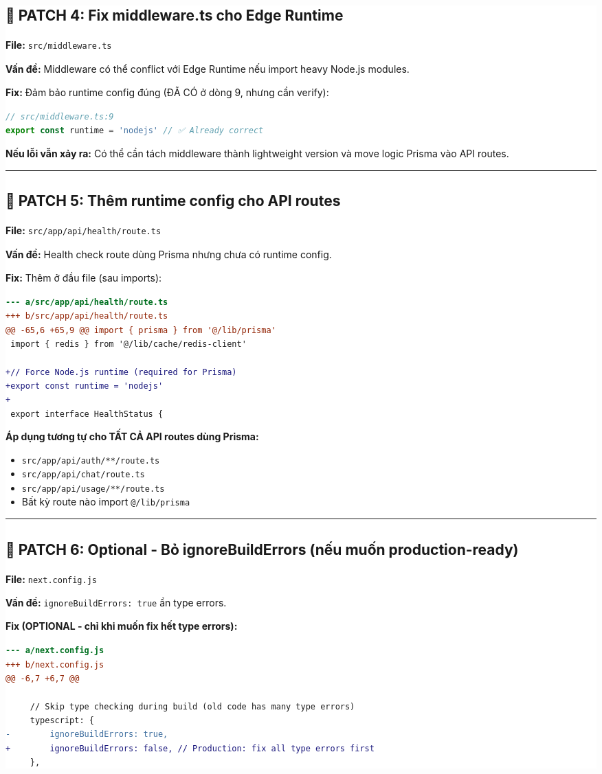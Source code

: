 
## 🔧 PATCH 4: Fix middleware.ts cho Edge Runtime

**File:** `src/middleware.ts`

**Vấn đề:** Middleware có thể conflict với Edge Runtime nếu import heavy Node.js modules.

**Fix:** Đảm bảo runtime config đúng (ĐÃ CÓ ở dòng 9, nhưng cần verify):

```typescript
// src/middleware.ts:9
export const runtime = 'nodejs' // ✅ Already correct
```

**Nếu lỗi vẫn xảy ra:** Có thể cần tách middleware thành lightweight version và move logic Prisma vào API routes.

---

## 🔧 PATCH 5: Thêm runtime config cho API routes

**File:** `src/app/api/health/route.ts`

**Vấn đề:** Health check route dùng Prisma nhưng chưa có runtime config.

**Fix:** Thêm ở đầu file (sau imports):

```diff
--- a/src/app/api/health/route.ts
+++ b/src/app/api/health/route.ts
@@ -65,6 +65,9 @@ import { prisma } from '@/lib/prisma'
 import { redis } from '@/lib/cache/redis-client'

+// Force Node.js runtime (required for Prisma)
+export const runtime = 'nodejs'
+
 export interface HealthStatus {
```

**Áp dụng tương tự cho TẤT CẢ API routes dùng Prisma:**
- `src/app/api/auth/**/route.ts`
- `src/app/api/chat/route.ts`
- `src/app/api/usage/**/route.ts`
- Bất kỳ route nào import `@/lib/prisma`

---

## 🔧 PATCH 6: Optional - Bỏ ignoreBuildErrors (nếu muốn production-ready)

**File:** `next.config.js`

**Vấn đề:** `ignoreBuildErrors: true` ẩn type errors.

**Fix (OPTIONAL - chỉ khi muốn fix hết type errors):**

```diff
--- a/next.config.js
+++ b/next.config.js
@@ -6,7 +6,7 @@

     // Skip type checking during build (old code has many type errors)
     typescript: {
-        ignoreBuildErrors: true,
+        ignoreBuildErrors: false, // Production: fix all type errors first
     },
```
